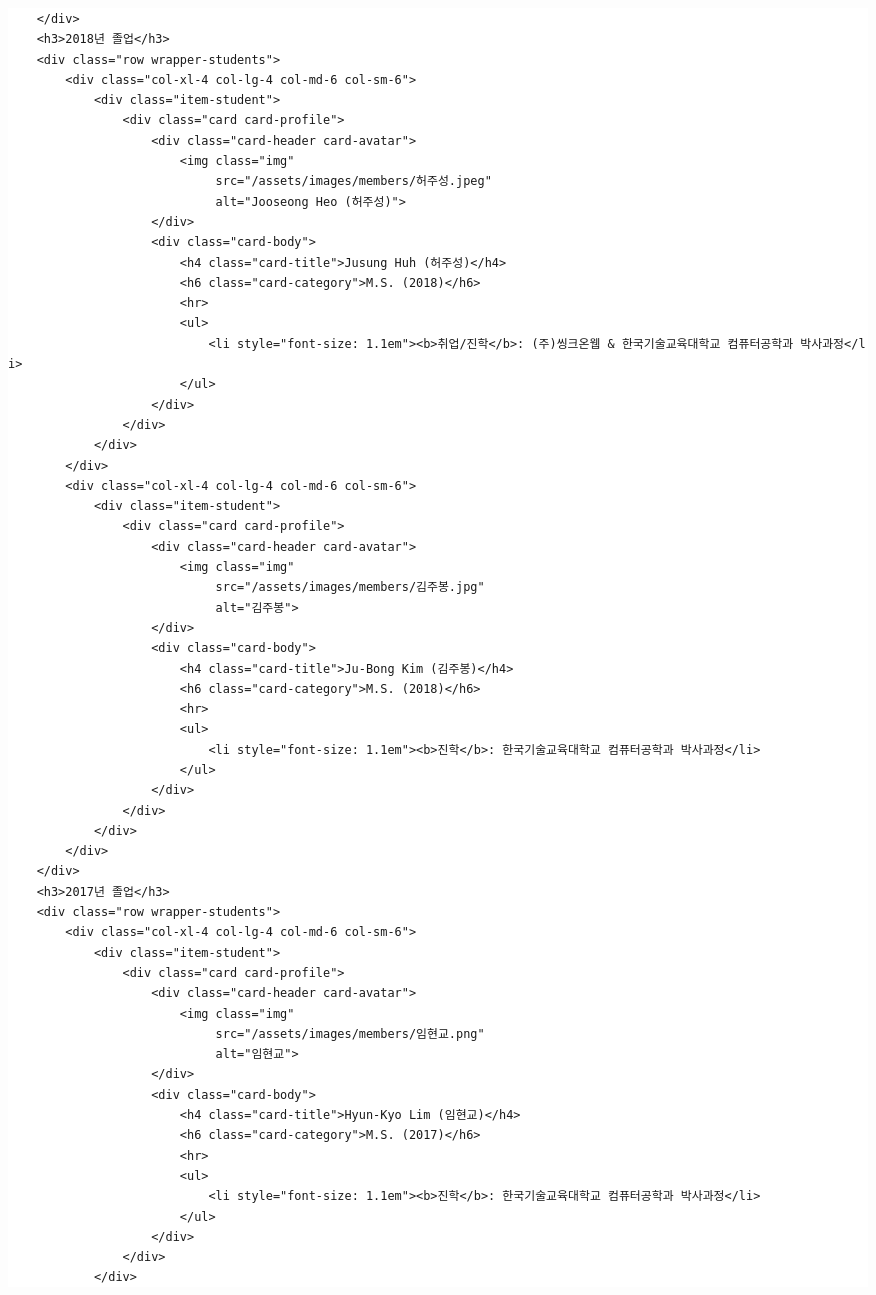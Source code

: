         </div>
        <h3>2018년 졸업</h3>
        <div class="row wrapper-students">
            <div class="col-xl-4 col-lg-4 col-md-6 col-sm-6">
                <div class="item-student">
                    <div class="card card-profile">
                        <div class="card-header card-avatar">
                            <img class="img"
                                 src="/assets/images/members/허주성.jpeg"
                                 alt="Jooseong Heo (허주성)">
                        </div>
                        <div class="card-body">
                            <h4 class="card-title">Jusung Huh (허주성)</h4>
                            <h6 class="card-category">M.S. (2018)</h6>
                            <hr>
                            <ul>
                                <li style="font-size: 1.1em"><b>취업/진학</b>: (주)씽크온웹 & 한국기술교육대학교 컴퓨터공학과 박사과정</li>
                            </ul>
                        </div>
                    </div>
                </div>
            </div>
            <div class="col-xl-4 col-lg-4 col-md-6 col-sm-6">
                <div class="item-student">
                    <div class="card card-profile">
                        <div class="card-header card-avatar">
                            <img class="img"
                                 src="/assets/images/members/김주봉.jpg"
                                 alt="김주봉">
                        </div>
                        <div class="card-body">
                            <h4 class="card-title">Ju-Bong Kim (김주봉)</h4>
                            <h6 class="card-category">M.S. (2018)</h6>
                            <hr>
                            <ul>
                                <li style="font-size: 1.1em"><b>진학</b>: 한국기술교육대학교 컴퓨터공학과 박사과정</li>
                            </ul>
                        </div>
                    </div>
                </div>
            </div>
        </div>
        <h3>2017년 졸업</h3>
        <div class="row wrapper-students">
            <div class="col-xl-4 col-lg-4 col-md-6 col-sm-6">
                <div class="item-student">
                    <div class="card card-profile">
                        <div class="card-header card-avatar">
                            <img class="img"
                                 src="/assets/images/members/임현교.png"
                                 alt="임현교">
                        </div>
                        <div class="card-body">
                            <h4 class="card-title">Hyun-Kyo Lim (임현교)</h4>
                            <h6 class="card-category">M.S. (2017)</h6>
                            <hr>
                            <ul>
                                <li style="font-size: 1.1em"><b>진학</b>: 한국기술교육대학교 컴퓨터공학과 박사과정</li>
                            </ul>
                        </div>
                    </div>
                </div>